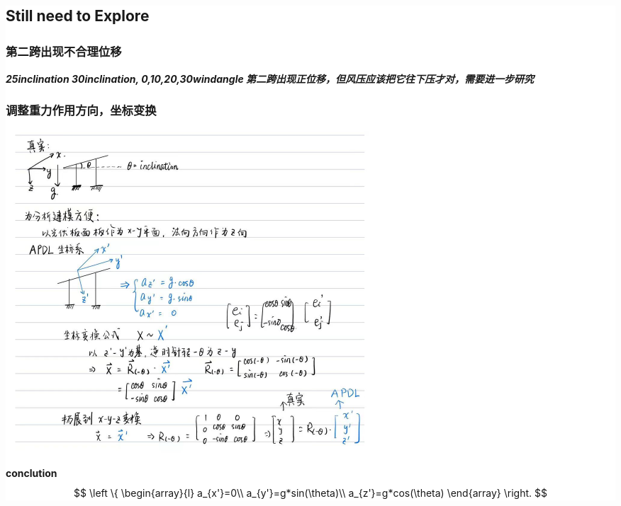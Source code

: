 ## Still need to Explore

### 第二跨出现不合理位移

***25inclination 30inclination, 0,10,20,30windangle 第二跨出现正位移，但风压应该把它往下压才对，需要进一步研究***

### 调整重力作用方向，坐标变换

<img src="坐标变换.jpg" alt="坐标变换" style="zoom:50%;" />

**conclution**
$$
\left \{ 
\begin{array}{l}
 a_{x'}=0\\ 
 a_{y'}=g*sin(\theta)\\ 
a_{z'}=g*cos(\theta)
\end{array}
\right.
$$
